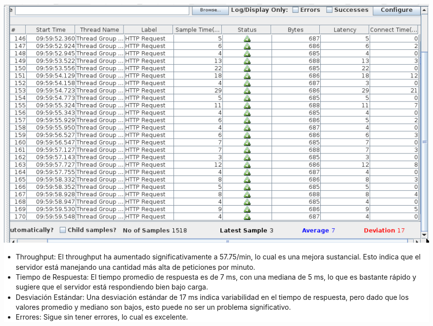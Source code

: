 ![](/img/23.png)

* Throughput: El throughput ha aumentado significativamente a 57.75/min, lo cual es una mejora sustancial. Esto indica que el servidor está manejando una cantidad más alta de peticiones por minuto.
* Tiempo de Respuesta: El tiempo promedio de respuesta es de 7 ms, con una mediana de 5 ms, lo que es bastante rápido y sugiere que el servidor está respondiendo bien bajo carga.
* Desviación Estándar: Una desviación estándar de 17 ms indica variabilidad en el tiempo de respuesta, pero dado que los valores promedio y mediano son bajos, esto puede no ser un problema significativo.
* Errores: Sigue sin tener errores, lo cual es excelente.